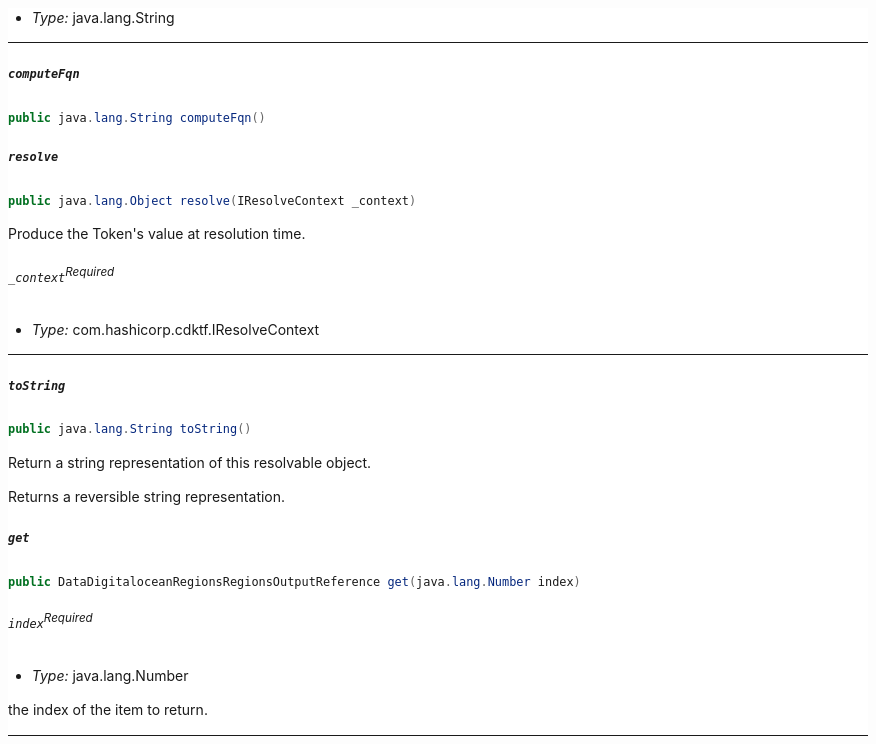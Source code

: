 - *Type:* java.lang.String

---

##### `computeFqn` <a name="computeFqn" id="@cdktf/provider-digitalocean.dataDigitaloceanRegions.DataDigitaloceanRegionsRegionsList.computeFqn"></a>

```java
public java.lang.String computeFqn()
```

##### `resolve` <a name="resolve" id="@cdktf/provider-digitalocean.dataDigitaloceanRegions.DataDigitaloceanRegionsRegionsList.resolve"></a>

```java
public java.lang.Object resolve(IResolveContext _context)
```

Produce the Token's value at resolution time.

###### `_context`<sup>Required</sup> <a name="_context" id="@cdktf/provider-digitalocean.dataDigitaloceanRegions.DataDigitaloceanRegionsRegionsList.resolve.parameter._context"></a>

- *Type:* com.hashicorp.cdktf.IResolveContext

---

##### `toString` <a name="toString" id="@cdktf/provider-digitalocean.dataDigitaloceanRegions.DataDigitaloceanRegionsRegionsList.toString"></a>

```java
public java.lang.String toString()
```

Return a string representation of this resolvable object.

Returns a reversible string representation.

##### `get` <a name="get" id="@cdktf/provider-digitalocean.dataDigitaloceanRegions.DataDigitaloceanRegionsRegionsList.get"></a>

```java
public DataDigitaloceanRegionsRegionsOutputReference get(java.lang.Number index)
```

###### `index`<sup>Required</sup> <a name="index" id="@cdktf/provider-digitalocean.dataDigitaloceanRegions.DataDigitaloceanRegionsRegionsList.get.parameter.index"></a>

- *Type:* java.lang.Number

the index of the item to return.

---